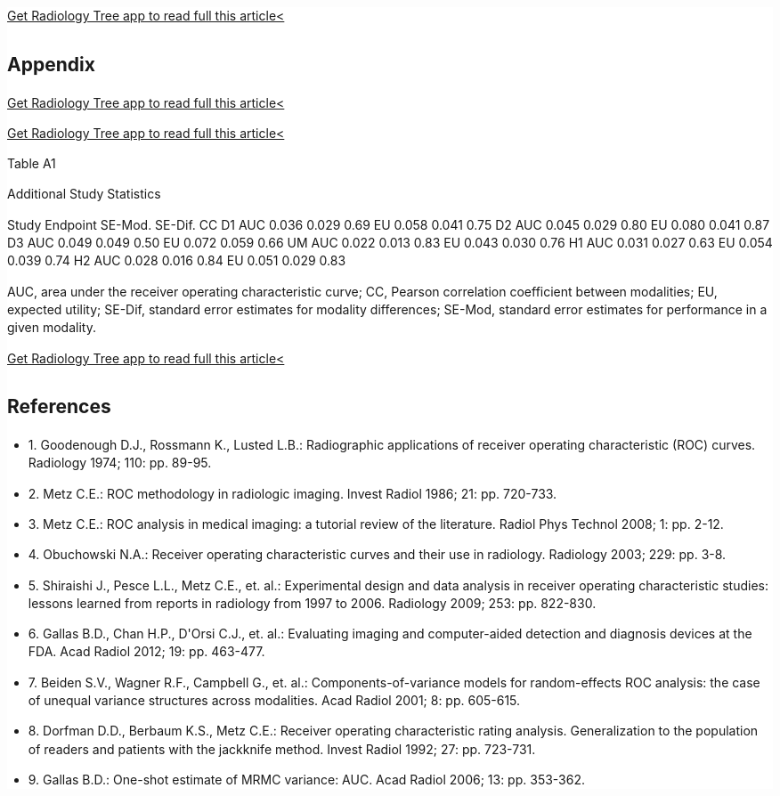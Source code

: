 [Get Radiology Tree app to read full this article<](https://clinicalpub.com/app)

## Appendix

[Get Radiology Tree app to read full this article<](https://clinicalpub.com/app)

[Get Radiology Tree app to read full this article<](https://clinicalpub.com/app)

Table A1


Additional Study Statistics


Study Endpoint SE-Mod. SE-Dif. CC D1 AUC 0.036 0.029 0.69 EU 0.058 0.041 0.75 D2 AUC 0.045 0.029 0.80 EU 0.080 0.041 0.87 D3 AUC 0.049 0.049 0.50 EU 0.072 0.059 0.66 UM AUC 0.022 0.013 0.83 EU 0.043 0.030 0.76 H1 AUC 0.031 0.027 0.63 EU 0.054 0.039 0.74 H2 AUC 0.028 0.016 0.84 EU 0.051 0.029 0.83

AUC, area under the receiver operating characteristic curve; CC, Pearson correlation coefficient between modalities; EU, expected utility; SE-Dif, standard error estimates for modality differences; SE-Mod, standard error estimates for performance in a given modality.


[Get Radiology Tree app to read full this article<](https://clinicalpub.com/app)

## References

- 1\. Goodenough D.J., Rossmann K., Lusted L.B.: Radiographic applications of receiver operating characteristic (ROC) curves. Radiology 1974; 110: pp. 89-95.


- 2\. Metz C.E.: ROC methodology in radiologic imaging. Invest Radiol 1986; 21: pp. 720-733.


- 3\. Metz C.E.: ROC analysis in medical imaging: a tutorial review of the literature. Radiol Phys Technol 2008; 1: pp. 2-12.


- 4\. Obuchowski N.A.: Receiver operating characteristic curves and their use in radiology. Radiology 2003; 229: pp. 3-8.


- 5\. Shiraishi J., Pesce L.L., Metz C.E., et. al.: Experimental design and data analysis in receiver operating characteristic studies: lessons learned from reports in radiology from 1997 to 2006. Radiology 2009; 253: pp. 822-830.


- 6\. Gallas B.D., Chan H.P., D'Orsi C.J., et. al.: Evaluating imaging and computer-aided detection and diagnosis devices at the FDA. Acad Radiol 2012; 19: pp. 463-477.


- 7\. Beiden S.V., Wagner R.F., Campbell G., et. al.: Components-of-variance models for random-effects ROC analysis: the case of unequal variance structures across modalities. Acad Radiol 2001; 8: pp. 605-615.


- 8\. Dorfman D.D., Berbaum K.S., Metz C.E.: Receiver operating characteristic rating analysis. Generalization to the population of readers and patients with the jackknife method. Invest Radiol 1992; 27: pp. 723-731.


- 9\. Gallas B.D.: One-shot estimate of MRMC variance: AUC. Acad Radiol 2006; 13: pp. 353-362.
